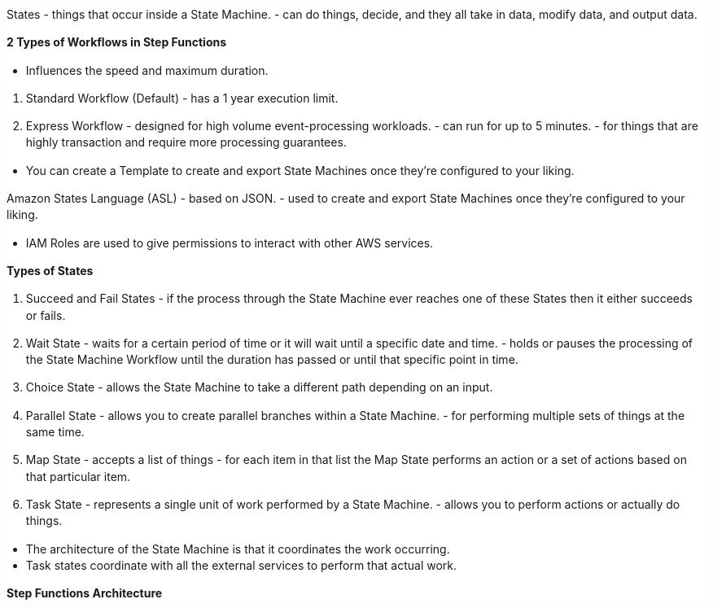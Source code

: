 States
	\- things that occur inside a State Machine.
	\- can do things, decide, and they all take in data, modify data, and output data.

**2 Types of Workflows in Step Functions**

* Influences the speed and maximum duration.

1. Standard Workflow (Default)
	\- has a 1 year execution limit.

2. Express Workflow
	\- designed for high volume event-processing workloads.
	\- can run for up to 5 minutes.
	\- for things that are highly transaction and require more processing guarantees.

* You can create a Template to create and export State Machines once they’re configured to your liking.

Amazon States Language (ASL)
	\- based on JSON.
	\- used to create and export State Machines once they’re configured to your liking.

*  IAM Roles are used to give permissions to interact with other AWS services.

**Types of States**

1. Succeed and Fail States
	\- if the process through the State Machine ever reaches one of these States then it either succeeds or fails.

2. Wait State
	\- waits for a certain period of time or it will wait until a specific date and time.
	\- holds or pauses the processing of the State Machine Workflow until the duration has passed or until that specific point in time.

3. Choice State
	\- allows the State Machine to take a different path depending on an input.

4. Parallel State
	\- allows you to create parallel branches within a State Machine.
	\- for performing multiple sets of things at the same time.

5. Map State
	\- accepts a list of things 
	\- for each item in that list the Map State performs an action or a set of actions based on that particular item.

6. Task State
	\- represents a single unit of work performed by a State Machine.
	\- allows you to perform actions or actually do things.

* The architecture of the State Machine is that it coordinates the work occurring.
* Task states coordinate with all the external services to perform that actual work.

**Step Functions Architecture**

